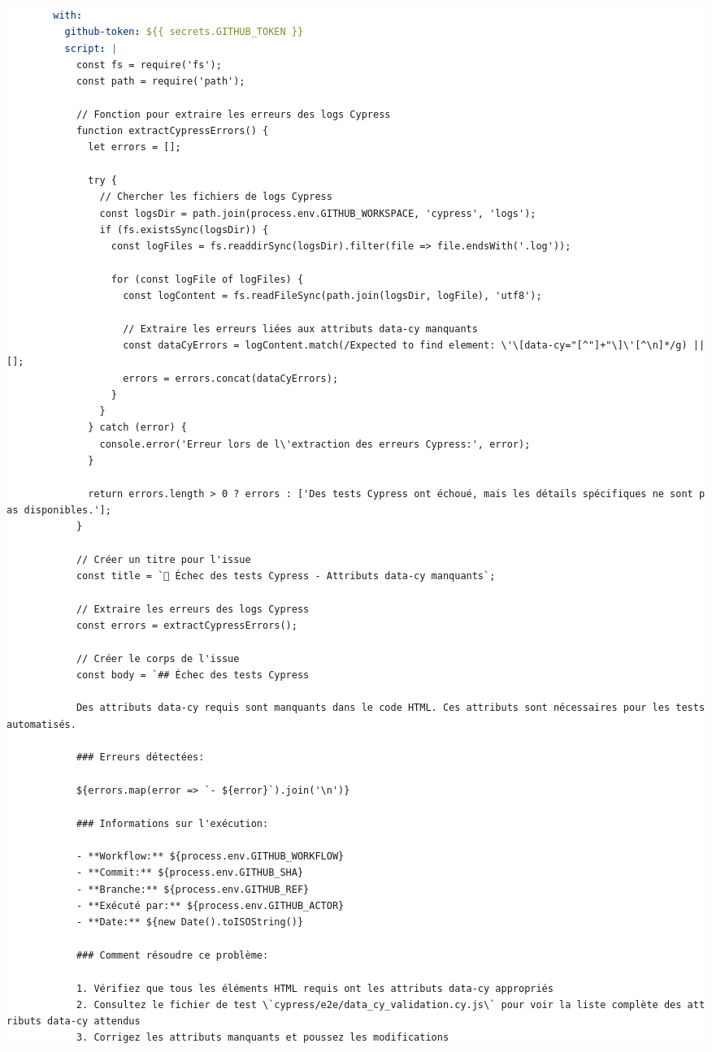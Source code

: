 ```yaml
        with:
          github-token: ${{ secrets.GITHUB_TOKEN }}
          script: |
            const fs = require('fs');
            const path = require('path');
            
            // Fonction pour extraire les erreurs des logs Cypress
            function extractCypressErrors() {
              let errors = [];
              
              try {
                // Chercher les fichiers de logs Cypress
                const logsDir = path.join(process.env.GITHUB_WORKSPACE, 'cypress', 'logs');
                if (fs.existsSync(logsDir)) {
                  const logFiles = fs.readdirSync(logsDir).filter(file => file.endsWith('.log'));
                  
                  for (const logFile of logFiles) {
                    const logContent = fs.readFileSync(path.join(logsDir, logFile), 'utf8');
                    
                    // Extraire les erreurs liées aux attributs data-cy manquants
                    const dataCyErrors = logContent.match(/Expected to find element: \'\[data-cy="[^"]+"\]\'[^\n]*/g) || [];
                    errors = errors.concat(dataCyErrors);
                  }
                }
              } catch (error) {
                console.error('Erreur lors de l\'extraction des erreurs Cypress:', error);
              }
              
              return errors.length > 0 ? errors : ['Des tests Cypress ont échoué, mais les détails spécifiques ne sont pas disponibles.'];
            }
            
            // Créer un titre pour l'issue
            const title = `🐞 Échec des tests Cypress - Attributs data-cy manquants`;
            
            // Extraire les erreurs des logs Cypress
            const errors = extractCypressErrors();
            
            // Créer le corps de l'issue
            const body = `## Échec des tests Cypress
            
            Des attributs data-cy requis sont manquants dans le code HTML. Ces attributs sont nécessaires pour les tests automatisés.
            
            ### Erreurs détectées:
            
            ${errors.map(error => `- ${error}`).join('\n')}
            
            ### Informations sur l'exécution:
            
            - **Workflow:** ${process.env.GITHUB_WORKFLOW}
            - **Commit:** ${process.env.GITHUB_SHA}
            - **Branche:** ${process.env.GITHUB_REF}
            - **Exécuté par:** ${process.env.GITHUB_ACTOR}
            - **Date:** ${new Date().toISOString()}
            
            ### Comment résoudre ce problème:
            
            1. Vérifiez que tous les éléments HTML requis ont les attributs data-cy appropriés
            2. Consultez le fichier de test \`cypress/e2e/data_cy_validation.cy.js\` pour voir la liste complète des attributs data-cy attendus
            3. Corrigez les attributs manquants et poussez les modifications
```